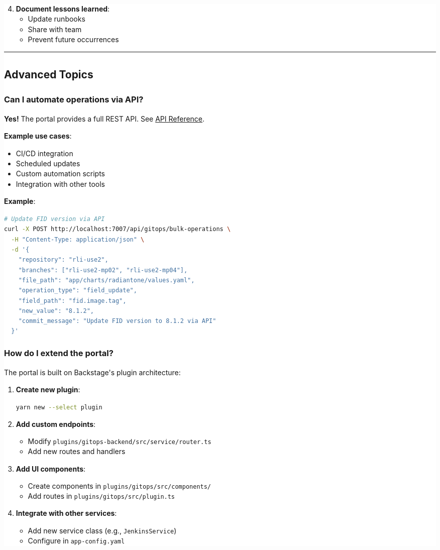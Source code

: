 4. **Document lessons learned**:
   - Update runbooks
   - Share with team
   - Prevent future occurrences

---

## Advanced Topics

### Can I automate operations via API?

**Yes!** The portal provides a full REST API. See [API Reference](api-reference.md).

**Example use cases**:
- CI/CD integration
- Scheduled updates
- Custom automation scripts
- Integration with other tools

**Example**:
```bash
# Update FID version via API
curl -X POST http://localhost:7007/api/gitops/bulk-operations \
  -H "Content-Type: application/json" \
  -d '{
    "repository": "rli-use2",
    "branches": ["rli-use2-mp02", "rli-use2-mp04"],
    "file_path": "app/charts/radiantone/values.yaml",
    "operation_type": "field_update",
    "field_path": "fid.image.tag",
    "new_value": "8.1.2",
    "commit_message": "Update FID version to 8.1.2 via API"
  }'
```

### How do I extend the portal?

The portal is built on Backstage's plugin architecture:

1. **Create new plugin**:
   ```bash
   yarn new --select plugin
   ```

2. **Add custom endpoints**:
   - Modify `plugins/gitops-backend/src/service/router.ts`
   - Add new routes and handlers

3. **Add UI components**:
   - Create components in `plugins/gitops/src/components/`
   - Add routes in `plugins/gitops/src/plugin.ts`

4. **Integrate with other services**:
   - Add new service class (e.g., `JenkinsService`)
   - Configure in `app-config.yaml`
